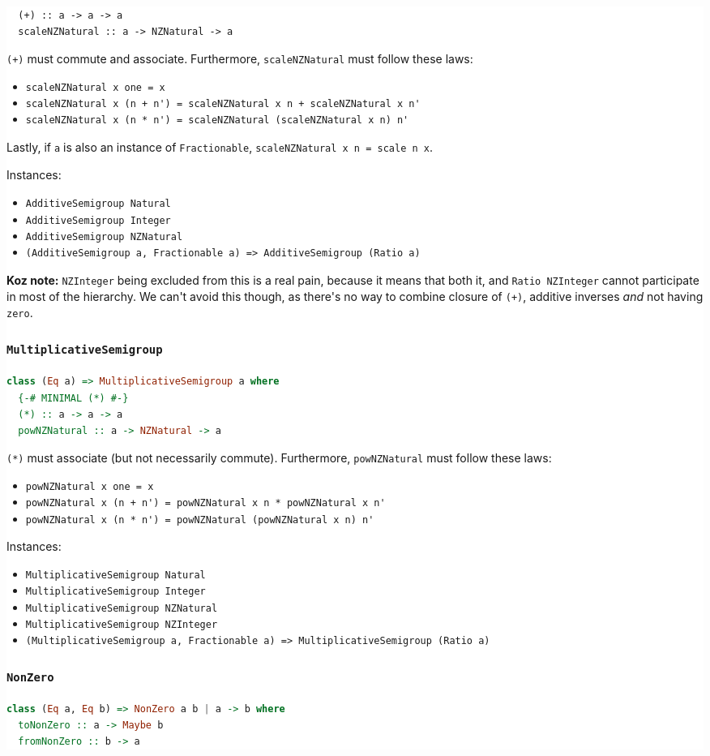 ```
  (+) :: a -> a -> a
  scaleNZNatural :: a -> NZNatural -> a
```

`(+)` must commute and associate. Furthermore, `scaleNZNatural` must follow
these laws:

* `scaleNZNatural x one = x`
* `scaleNZNatural x (n + n') = scaleNZNatural x n + scaleNZNatural x n'`
* `scaleNZNatural x (n * n') = scaleNZNatural (scaleNZNatural x n) n'`

Lastly, if `a` is also an instance of `Fractionable`, `scaleNZNatural x n =
scale n x`.

Instances:

* `AdditiveSemigroup Natural`
* `AdditiveSemigroup Integer`
* `AdditiveSemigroup NZNatural`
* `(AdditiveSemigroup a, Fractionable a) => AdditiveSemigroup (Ratio a)`

**Koz note:** `NZInteger` being excluded from this is a real pain, because it
means that both it, and `Ratio NZInteger` cannot participate in most of the
hierarchy. We can't avoid this though, as there's no way to combine closure of
`(+)`, additive inverses _and_ not having `zero`.

### `MultiplicativeSemigroup`

```haskell
class (Eq a) => MultiplicativeSemigroup a where
  {-# MINIMAL (*) #-}
  (*) :: a -> a -> a
  powNZNatural :: a -> NZNatural -> a
```

`(*)` must associate (but not necessarily commute). Furthermore, `powNZNatural`
must follow these laws:

* `powNZNatural x one = x`
* `powNZNatural x (n + n') = powNZNatural x n * powNZNatural x n'`
* `powNZNatural x (n * n') = powNZNatural (powNZNatural x n) n'`

Instances:

* `MultiplicativeSemigroup Natural`
* `MultiplicativeSemigroup Integer`
* `MultiplicativeSemigroup NZNatural`
* `MultiplicativeSemigroup NZInteger`
* `(MultiplicativeSemigroup a, Fractionable a) => MultiplicativeSemigroup (Ratio a)`

### `NonZero`

```haskell
class (Eq a, Eq b) => NonZero a b | a -> b where
  toNonZero :: a -> Maybe b
  fromNonZero :: b -> a
```
